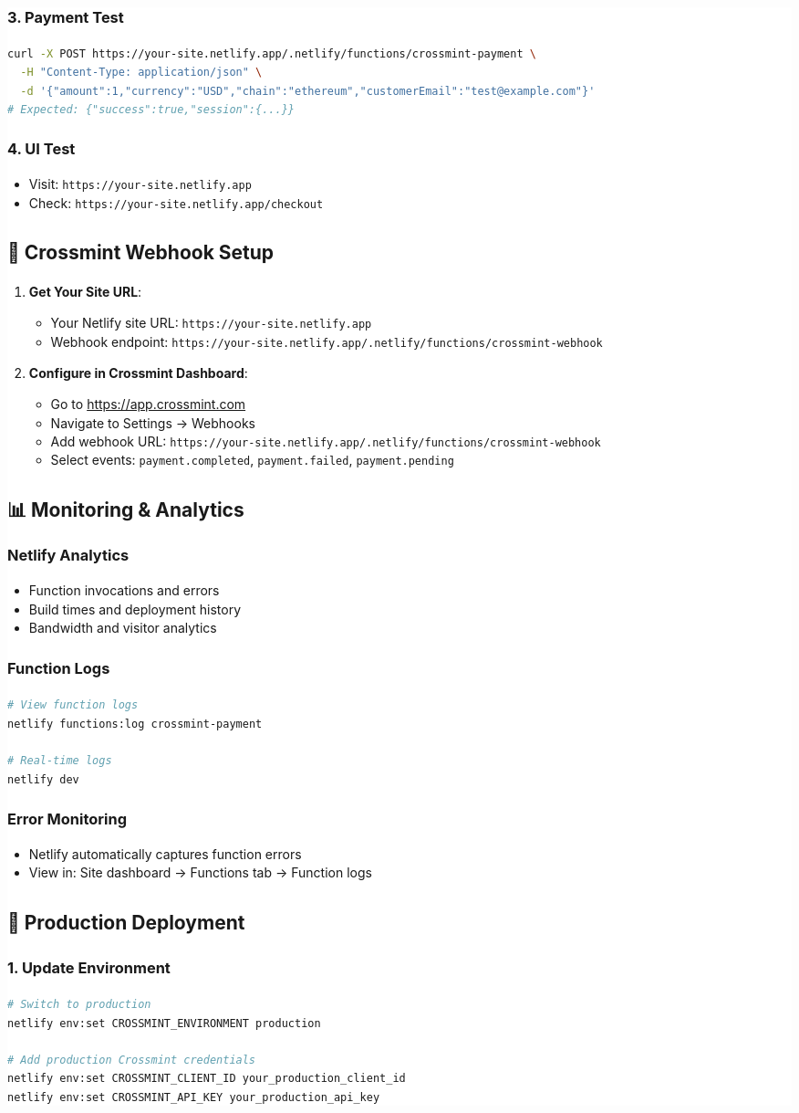 ### 3. Payment Test
```bash
curl -X POST https://your-site.netlify.app/.netlify/functions/crossmint-payment \
  -H "Content-Type: application/json" \
  -d '{"amount":1,"currency":"USD","chain":"ethereum","customerEmail":"test@example.com"}'
# Expected: {"success":true,"session":{...}}
```

### 4. UI Test
- Visit: `https://your-site.netlify.app`
- Check: `https://your-site.netlify.app/checkout`

## 🔗 Crossmint Webhook Setup

1. **Get Your Site URL**:
   - Your Netlify site URL: `https://your-site.netlify.app`
   - Webhook endpoint: `https://your-site.netlify.app/.netlify/functions/crossmint-webhook`

2. **Configure in Crossmint Dashboard**:
   - Go to https://app.crossmint.com
   - Navigate to Settings → Webhooks
   - Add webhook URL: `https://your-site.netlify.app/.netlify/functions/crossmint-webhook`
   - Select events: `payment.completed`, `payment.failed`, `payment.pending`

## 📊 Monitoring & Analytics

### Netlify Analytics
- Function invocations and errors
- Build times and deployment history
- Bandwidth and visitor analytics

### Function Logs
```bash
# View function logs
netlify functions:log crossmint-payment

# Real-time logs
netlify dev
```

### Error Monitoring
- Netlify automatically captures function errors
- View in: Site dashboard → Functions tab → Function logs

## 🚀 Production Deployment

### 1. Update Environment
```bash
# Switch to production
netlify env:set CROSSMINT_ENVIRONMENT production

# Add production Crossmint credentials
netlify env:set CROSSMINT_CLIENT_ID your_production_client_id
netlify env:set CROSSMINT_API_KEY your_production_api_key
```
